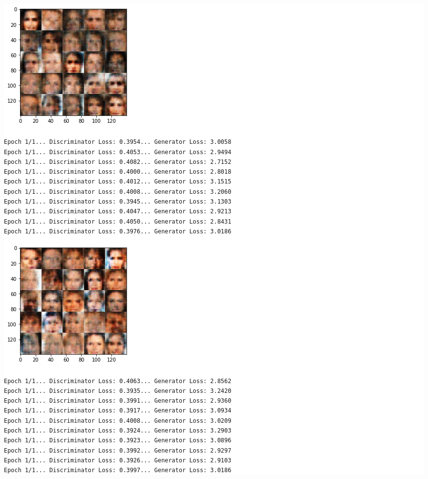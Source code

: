 

![png](dlnd_face_generation_files/dlnd_face_generation_26_11.png)


    Epoch 1/1... Discriminator Loss: 0.3954... Generator Loss: 3.0058
    Epoch 1/1... Discriminator Loss: 0.4053... Generator Loss: 2.9494
    Epoch 1/1... Discriminator Loss: 0.4082... Generator Loss: 2.7152
    Epoch 1/1... Discriminator Loss: 0.4000... Generator Loss: 2.8018
    Epoch 1/1... Discriminator Loss: 0.4012... Generator Loss: 3.1515
    Epoch 1/1... Discriminator Loss: 0.4008... Generator Loss: 3.2060
    Epoch 1/1... Discriminator Loss: 0.3945... Generator Loss: 3.1303
    Epoch 1/1... Discriminator Loss: 0.4047... Generator Loss: 2.9213
    Epoch 1/1... Discriminator Loss: 0.4050... Generator Loss: 2.8431
    Epoch 1/1... Discriminator Loss: 0.3976... Generator Loss: 3.0186



![png](dlnd_face_generation_files/dlnd_face_generation_26_13.png)


    Epoch 1/1... Discriminator Loss: 0.4063... Generator Loss: 2.8562
    Epoch 1/1... Discriminator Loss: 0.3935... Generator Loss: 3.2420
    Epoch 1/1... Discriminator Loss: 0.3991... Generator Loss: 2.9360
    Epoch 1/1... Discriminator Loss: 0.3917... Generator Loss: 3.0934
    Epoch 1/1... Discriminator Loss: 0.4008... Generator Loss: 3.0209
    Epoch 1/1... Discriminator Loss: 0.3924... Generator Loss: 3.2903
    Epoch 1/1... Discriminator Loss: 0.3923... Generator Loss: 3.0896
    Epoch 1/1... Discriminator Loss: 0.3992... Generator Loss: 2.9297
    Epoch 1/1... Discriminator Loss: 0.3926... Generator Loss: 2.9103
    Epoch 1/1... Discriminator Loss: 0.3997... Generator Loss: 3.0186
